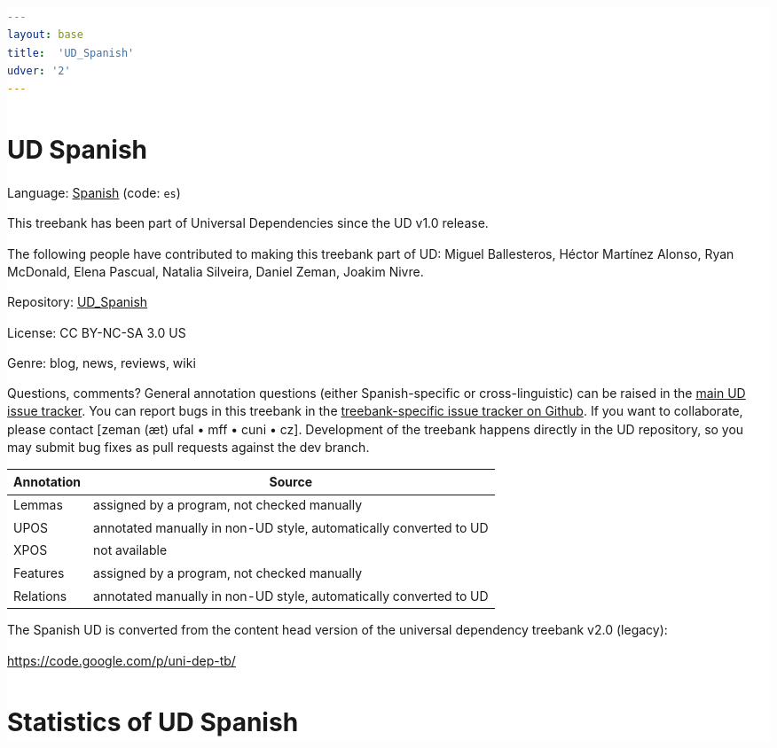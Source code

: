 ```yaml
---
layout: base
title:  'UD_Spanish'
udver: '2'
---
```




# UD Spanish

Language: [Spanish](../es/overview/es-hub.html) (code: `es`)

This treebank has been part of Universal Dependencies since the UD v1.0 release.

The following people have contributed to making this treebank part of UD: Miguel Ballesteros, Héctor Martínez Alonso, Ryan McDonald, Elena Pascual, Natalia Silveira, Daniel Zeman, Joakim Nivre.

Repository: [UD_Spanish](https://github.com/UniversalDependencies/UD_Spanish)

License: CC BY-NC-SA 3.0 US

Genre: blog, news, reviews, wiki

Questions, comments?
General annotation questions (either Spanish-specific or cross-linguistic) can be raised in the [main UD issue tracker](https://github.com/UniversalDependencies/docs/issues).
You can report bugs in this treebank in the [treebank-specific issue tracker on Github](https://github.com/UniversalDependencies/UD_Spanish/issues).
If you want to collaborate, please contact [zeman&nbsp;(æt)&nbsp;ufal&nbsp;•&nbsp;mff&nbsp;•&nbsp;cuni&nbsp;•&nbsp;cz].
Development of the treebank happens directly in the UD repository, so you may submit bug fixes as pull requests against the dev branch.

| Annotation | Source |
|------------|--------|
| Lemmas | assigned by a program, not checked manually |
| UPOS | annotated manually in non-UD style, automatically converted to UD |
| XPOS | not available |
| Features | assigned by a program, not checked manually |
| Relations | annotated manually in non-UD style, automatically converted to UD |

The Spanish UD is converted from the content head version of the universal
dependency treebank v2.0 (legacy):

https://code.google.com/p/uni-dep-tb/



# Statistics of UD Spanish
